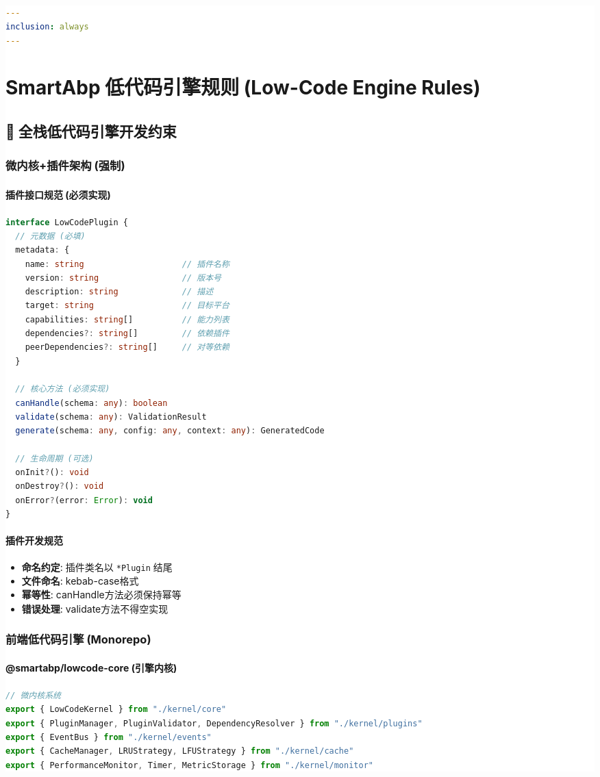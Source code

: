 ```yaml
---
inclusion: always
---
```


# SmartAbp 低代码引擎规则 (Low-Code Engine Rules)

## 🚀 全栈低代码引擎开发约束

### 微内核+插件架构 (强制)

#### 插件接口规范 (必须实现)
```typescript
interface LowCodePlugin {
  // 元数据 (必填)
  metadata: {
    name: string                    // 插件名称
    version: string                 // 版本号
    description: string             // 描述
    target: string                  // 目标平台
    capabilities: string[]          // 能力列表
    dependencies?: string[]         // 依赖插件
    peerDependencies?: string[]     // 对等依赖
  }
  
  // 核心方法 (必须实现)
  canHandle(schema: any): boolean
  validate(schema: any): ValidationResult
  generate(schema: any, config: any, context: any): GeneratedCode
  
  // 生命周期 (可选)
  onInit?(): void
  onDestroy?(): void
  onError?(error: Error): void
}
```

#### 插件开发规范
- **命名约定**: 插件类名以 `*Plugin` 结尾
- **文件命名**: kebab-case格式
- **幂等性**: canHandle方法必须保持幂等
- **错误处理**: validate方法不得空实现

### 前端低代码引擎 (Monorepo)

#### @smartabp/lowcode-core (引擎内核)
```typescript
// 微内核系统
export { LowCodeKernel } from "./kernel/core"
export { PluginManager, PluginValidator, DependencyResolver } from "./kernel/plugins"
export { EventBus } from "./kernel/events"
export { CacheManager, LRUStrategy, LFUStrategy } from "./kernel/cache"
export { PerformanceMonitor, Timer, MetricStorage } from "./kernel/monitor"
```
